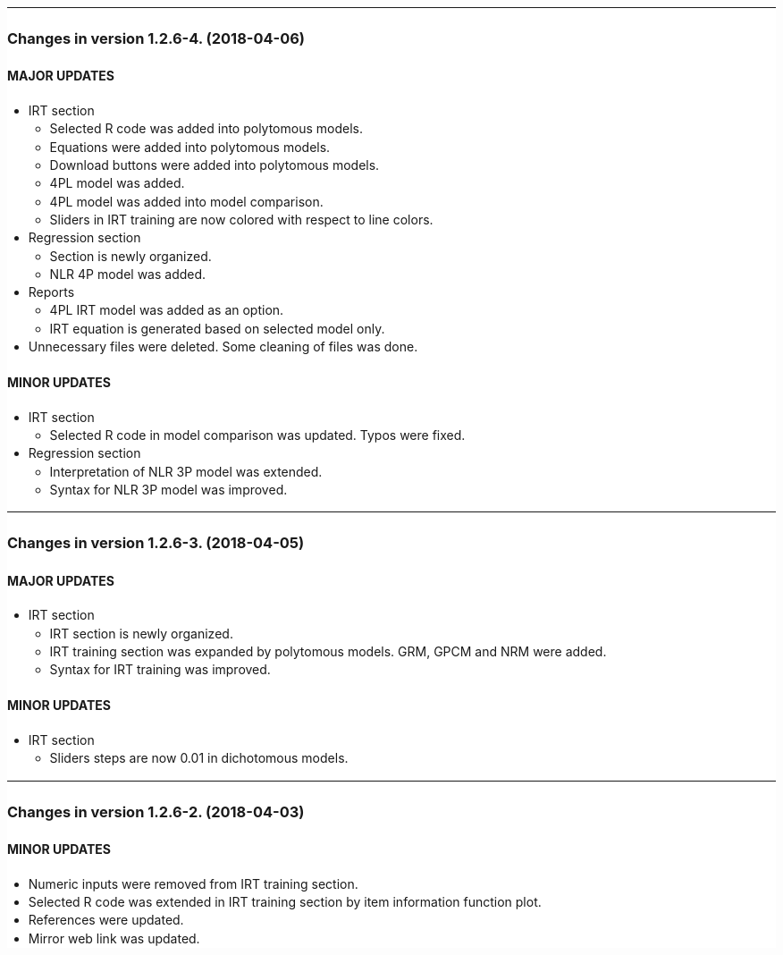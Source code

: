 ----------

### Changes in version 1.2.6-4. (2018-04-06)

#### MAJOR UPDATES
  * IRT section
    - Selected R code was added into polytomous models.
    - Equations were added into polytomous models.
    - Download buttons were added into polytomous models.
    - 4PL model was added.
    - 4PL model was added into model comparison.
    - Sliders in IRT training are now colored with respect to line colors.
  * Regression section
    - Section is newly organized.
    - NLR 4P model was added.
  * Reports
    - 4PL IRT model was added as an option.
    - IRT equation is generated based on selected model only.
  * Unnecessary files were deleted. Some cleaning of files was done.

#### MINOR UPDATES
  * IRT section
    - Selected R code in model comparison was updated. Typos were fixed.
  * Regression section
    - Interpretation of NLR 3P model was extended.
    - Syntax for NLR 3P model was improved.

----------

### Changes in version 1.2.6-3. (2018-04-05)

#### MAJOR UPDATES
  * IRT section
    - IRT section is newly organized.
    - IRT training section was expanded by polytomous models.
      GRM, GPCM and NRM were added.
    - Syntax for IRT training was improved.

#### MINOR UPDATES
  * IRT section
    - Sliders steps are now 0.01 in dichotomous models.

----------

### Changes in version 1.2.6-2. (2018-04-03)

#### MINOR UPDATES
  * Numeric inputs were removed from IRT training section.
  * Selected R code was extended in IRT training section by item
    information function plot.
  * References were updated.
  * Mirror web link was updated.
